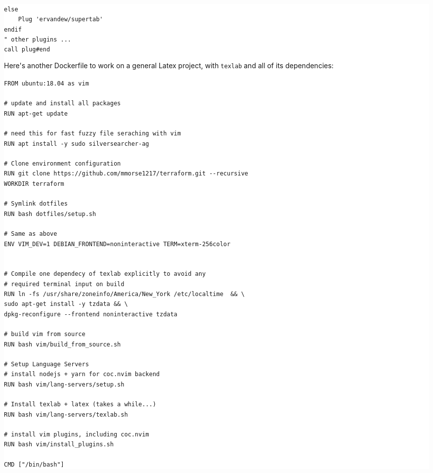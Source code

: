 ```vim
else
    Plug 'ervandew/supertab'
endif
" other plugins ...
call plug#end
```

Here's another Dockerfile to work on a general Latex project, with `texlab` and all of its dependencies:

```
FROM ubuntu:18.04 as vim

# update and install all packages
RUN apt-get update

# need this for fast fuzzy file seraching with vim
RUN apt install -y sudo silversearcher-ag 

# Clone environment configuration
RUN git clone https://github.com/mmorse1217/terraform.git --recursive
WORKDIR terraform

# Symlink dotfiles 
RUN bash dotfiles/setup.sh

# Same as above
ENV VIM_DEV=1 DEBIAN_FRONTEND=noninteractive TERM=xterm-256color 


# Compile one dependecy of texlab explicitly to avoid any 
# required terminal input on build
RUN ln -fs /usr/share/zoneinfo/America/New_York /etc/localtime  && \
sudo apt-get install -y tzdata && \
dpkg-reconfigure --frontend noninteractive tzdata   

# build vim from source
RUN bash vim/build_from_source.sh  

# Setup Language Servers 
# install nodejs + yarn for coc.nvim backend
RUN bash vim/lang-servers/setup.sh  

# Install texlab + latex (takes a while...)
RUN bash vim/lang-servers/texlab.sh  

# install vim plugins, including coc.nvim
RUN bash vim/install_plugins.sh

CMD ["/bin/bash"]
```

